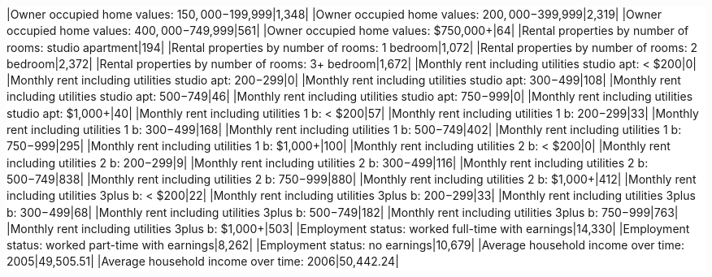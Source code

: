|Owner occupied home values: $150,000-$199,999|1,348|
|Owner occupied home values: $200,000-$399,999|2,319|
|Owner occupied home values: $400,000-$749,999|561|
|Owner occupied home values: $750,000+|64|
|Rental properties by number of rooms: studio apartment|194|
|Rental properties by number of rooms: 1 bedroom|1,072|
|Rental properties by number of rooms: 2 bedroom|2,372|
|Rental properties by number of rooms: 3+ bedroom|1,672|
|Monthly rent including utilities studio apt: < $200|0|
|Monthly rent including utilities studio apt: $200-$299|0|
|Monthly rent including utilities studio apt: $300-$499|108|
|Monthly rent including utilities studio apt: $500-$749|46|
|Monthly rent including utilities studio apt: $750-$999|0|
|Monthly rent including utilities studio apt: $1,000+|40|
|Monthly rent including utilities 1 b: < $200|57|
|Monthly rent including utilities 1 b: $200-$299|33|
|Monthly rent including utilities 1 b: $300-$499|168|
|Monthly rent including utilities 1 b: $500-$749|402|
|Monthly rent including utilities 1 b: $750-$999|295|
|Monthly rent including utilities 1 b: $1,000+|100|
|Monthly rent including utilities 2 b: < $200|0|
|Monthly rent including utilities 2 b: $200-$299|9|
|Monthly rent including utilities 2 b: $300-$499|116|
|Monthly rent including utilities 2 b: $500-$749|838|
|Monthly rent including utilities 2 b: $750-$999|880|
|Monthly rent including utilities 2 b: $1,000+|412|
|Monthly rent including utilities 3plus b: < $200|22|
|Monthly rent including utilities 3plus b: $200-$299|33|
|Monthly rent including utilities 3plus b: $300-$499|68|
|Monthly rent including utilities 3plus b: $500-$749|182|
|Monthly rent including utilities 3plus b: $750-$999|763|
|Monthly rent including utilities 3plus b: $1,000+|503|
|Employment status: worked full-time with earnings|14,330|
|Employment status: worked part-time with earnings|8,262|
|Employment status: no earnings|10,679|
|Average household income over time: 2005|49,505.51|
|Average household income over time: 2006|50,442.24|